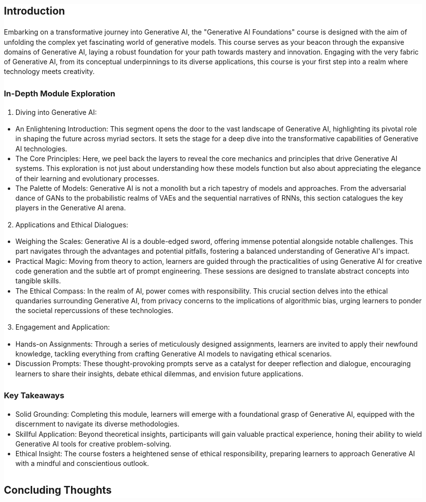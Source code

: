 ## Introduction

Embarking on a transformative journey into Generative AI, the "Generative AI Foundations" course is designed with the aim of unfolding the complex yet fascinating world of generative models. This course serves as your beacon through the expansive domains of Generative AI, laying a robust foundation for your path towards mastery and innovation. Engaging with the very fabric of Generative AI, from its conceptual underpinnings to its diverse applications, this course is your first step into a realm where technology meets creativity.

### In-Depth Module Exploration

1. Diving into Generative AI:

* An Enlightening Introduction: This segment opens the door to the vast landscape of Generative AI, highlighting its pivotal role in shaping the future across myriad sectors. It sets the stage for a deep dive into the transformative capabilities of Generative AI technologies.
* The Core Principles: Here, we peel back the layers to reveal the core mechanics and principles that drive Generative AI systems. This exploration is not just about understanding how these models function but also about appreciating the elegance of their learning and evolutionary processes.
* The Palette of Models: Generative AI is not a monolith but a rich tapestry of models and approaches. From the adversarial dance of GANs to the probabilistic realms of VAEs and the sequential narratives of RNNs, this section catalogues the key players in the Generative AI arena.

2. Applications and Ethical Dialogues:

* Weighing the Scales: Generative AI is a double-edged sword, offering immense potential alongside notable challenges. This part navigates through the advantages and potential pitfalls, fostering a balanced understanding of Generative AI's impact.
* Practical Magic: Moving from theory to action, learners are guided through the practicalities of using Generative AI for creative code generation and the subtle art of prompt engineering. These sessions are designed to translate abstract concepts into tangible skills.
* The Ethical Compass: In the realm of AI, power comes with responsibility. This crucial section delves into the ethical quandaries surrounding Generative AI, from privacy concerns to the implications of algorithmic bias, urging learners to ponder the societal repercussions of these technologies.

3. Engagement and Application:

* Hands-on Assignments: Through a series of meticulously designed assignments, learners are invited to apply their newfound knowledge, tackling everything from crafting Generative AI models to navigating ethical scenarios.
* Discussion Prompts: These thought-provoking prompts serve as a catalyst for deeper reflection and dialogue, encouraging learners to share their insights, debate ethical dilemmas, and envision future applications.

### Key Takeaways

* Solid Grounding: Completing this module, learners will emerge with a foundational grasp of Generative AI, equipped with the discernment to navigate its diverse methodologies.
* Skillful Application: Beyond theoretical insights, participants will gain valuable practical experience, honing their ability to wield Generative AI tools for creative problem-solving.
* Ethical Insight: The course fosters a heightened sense of ethical responsibility, preparing learners to approach Generative AI with a mindful and conscientious outlook.

## Concluding Thoughts
